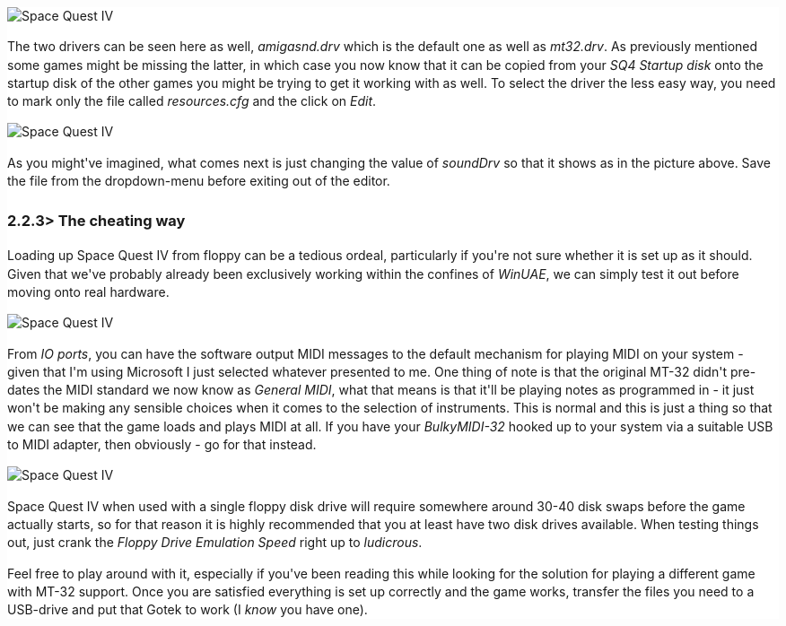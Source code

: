 ![Space Quest IV](https://github.com/tebl/BulkyMIDI-32/raw/main/gallery/amiga_sq4_011.png)

The two drivers can be seen here as well, *amigasnd.drv* which is the default one as well as *mt32.drv*. As previously mentioned some games might be missing the latter, in which case you now know that it can be copied from your *SQ4 Startup disk* onto the startup disk of the other games you might be trying to get it working with as well. To select the driver the less easy way, you need to mark only the file called *resources.cfg* and the click on *Edit*.

![Space Quest IV](https://github.com/tebl/BulkyMIDI-32/raw/main/gallery/amiga_sq4_013.png)

As you might've imagined, what comes next is just changing the value of *soundDrv* so that it shows as in the picture above. Save the file from the dropdown-menu before exiting out of the editor.

### 2.2.3> The cheating way
Loading up Space Quest IV from floppy can be a tedious ordeal, particularly if you're not sure whether it is set up as it should. Given that we've probably already been exclusively working within the confines of *WinUAE*, we can simply test it out before moving onto real hardware.

![Space Quest IV](https://github.com/tebl/BulkyMIDI-32/raw/main/gallery/amiga_sq4_015.png)

From *IO ports*, you can have the software output MIDI messages to the default mechanism for playing MIDI on your system - given that I'm using Microsoft I just selected whatever presented to me. One thing of note is that the original MT-32 didn't pre-dates the MIDI standard we now know as *General MIDI*, what that means is that it'll be playing notes as programmed in - it just won't be making any sensible choices when it comes to the selection of instruments. This is normal and this is just a thing so that we can see that the game loads and plays MIDI at all. If you have your *BulkyMIDI-32* hooked up to your system via a suitable USB to MIDI adapter, then obviously - go for that instead.

![Space Quest IV](https://github.com/tebl/BulkyMIDI-32/raw/main/gallery/amiga_sq4_016.png)

Space Quest IV when used with a single floppy disk drive will require somewhere around 30-40 disk swaps before the game actually starts, so for that reason it is highly recommended that you at least have two disk drives available. When testing things out, just crank the *Floppy Drive Emulation Speed* right up to *ludicrous*.

Feel free to play around with it, especially if you've been reading this while looking for the solution for playing a different game with MT-32 support. Once you are satisfied everything is set up correctly and the game works, transfer the files you need to a USB-drive and put that Gotek to work (I *know* you have one). 
